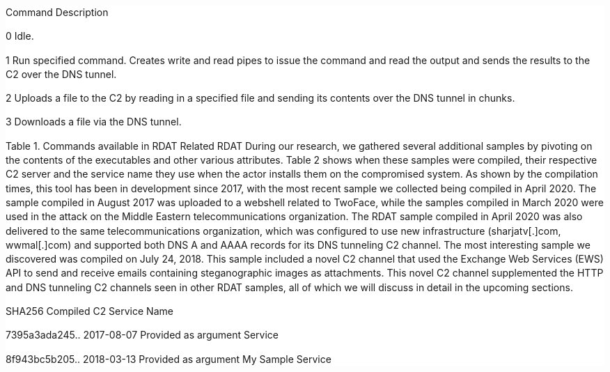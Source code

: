 

Command
Description


0
Idle.


1
Run specified command. Creates write and read pipes to issue the command and read the output and sends the results to the C2 over the DNS tunnel.


2
Uploads a file to the C2 by reading in a specified file and sending its contents over the DNS tunnel in chunks.


3
Downloads a file via the DNS tunnel.



Table 1. Commands available in RDAT
Related RDAT
During our research, we gathered several additional samples by pivoting on the contents of the executables and other various attributes. Table 2 shows when these samples were compiled, their respective C2 server and the service name they use when the actor installs them on the compromised system. As shown by the compilation times, this tool has been in development since 2017, with the most recent sample we collected being compiled in April 2020. The sample compiled in August 2017 was uploaded to a webshell related to TwoFace, while the samples compiled in March 2020 were used in the attack on the Middle Eastern telecommunications organization. The RDAT sample compiled in April 2020 was also delivered to the same telecommunications organization, which was configured to use new infrastructure (sharjatv[.]com, wwmal[.]com) and supported both DNS A and AAAA records for its DNS tunneling C2 channel.
The most interesting sample we discovered was compiled on July 24, 2018. This sample included a novel C2 channel that used the Exchange Web Services (EWS) API to send and receive emails containing steganographic images as attachments. This novel C2 channel supplemented the HTTP and DNS tunneling C2 channels seen in other RDAT samples, all of which we will discuss in detail in the upcoming sections.



SHA256
Compiled
C2
Service Name


7395a3ada245..
2017-08-07
Provided as argument
Service


8f943bc5b205..
2018-03-13
Provided as argument
My Sample Service
